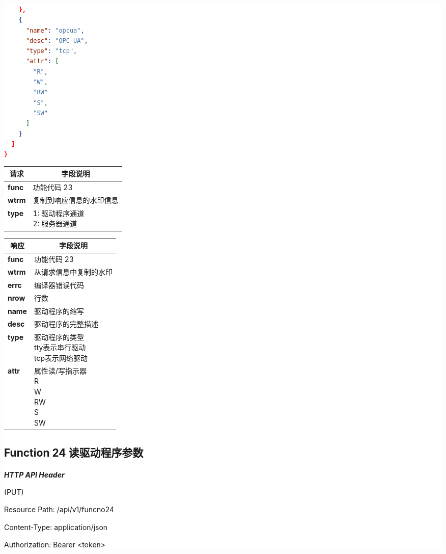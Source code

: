 ```json
    },
    {
      "name": "opcua",
      "desc": "OPC UA",
      "type": "tcp",
      "attr": [
        "R",
        "W",
        "RW"
        "S",
        "SW"
      ]
    }
  ]
}
```

| 请求      | 字段说明                                                 |
| -------- | ------------------------------------------------------- |
| **func** | 功能代码 23                                               |
| **wtrm** | 复制到响应信息的水印信息                                        |
| **type** | 1:  驱动程序通道 <br /> 2:  服务器通道                       |

| 响应      | 字段说明                                                 |
| -------- | ------------------------------------------------------- |
| **func** | 功能代码 23                                              |
| **wtrm** | 从请求信息中复制的水印                                     |
| **errc** | 编译器错误代码                                            |
| **nrow** | 行数                                                    |
| **name** | 驱动程序的缩写                                            |
| **desc** | 驱动程序的完整描述                                         |
| **type** | 驱动程序的类型 <br /> tty表示串行驱动 <br /> tcp表示网络驱动    |
| **attr** | 属性读/写指示器 <br /> R <br /> W <br /> RW <br /> S <br />SW   |

## Function 24 读驱动程序参数

**_HTTP API Header_**

(PUT)

Resource Path: /api/v1/funcno24

Content-Type: application/json

Authorization: Bearer \<token\>
